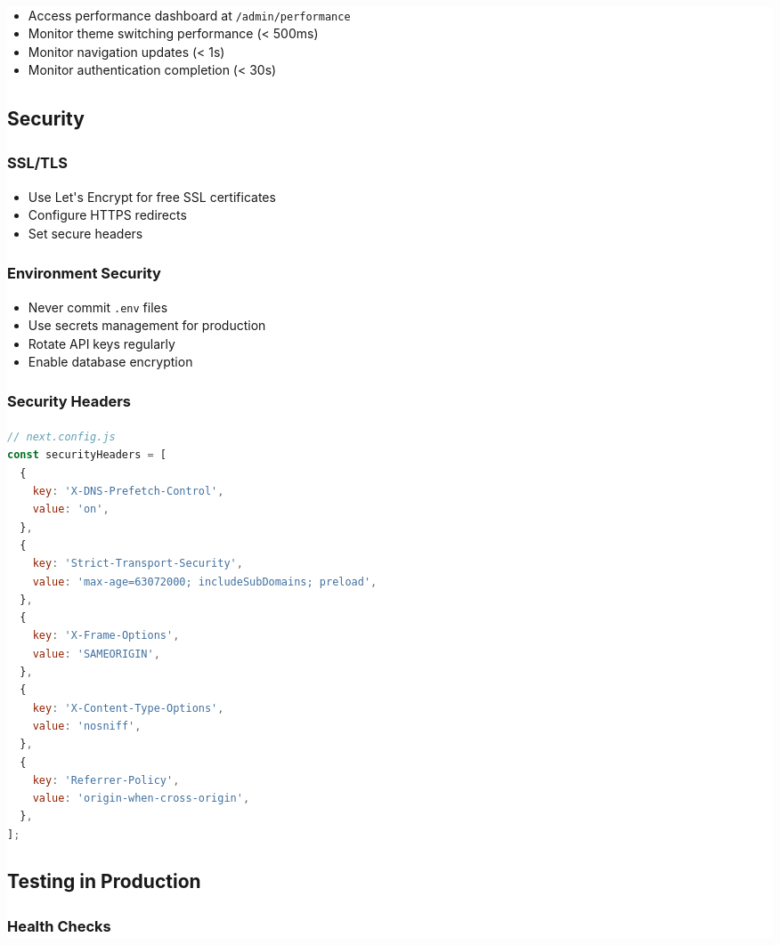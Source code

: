 - Access performance dashboard at `/admin/performance`
- Monitor theme switching performance (< 500ms)
- Monitor navigation updates (< 1s)
- Monitor authentication completion (< 30s)

## Security

### SSL/TLS

- Use Let's Encrypt for free SSL certificates
- Configure HTTPS redirects
- Set secure headers

### Environment Security

- Never commit `.env` files
- Use secrets management for production
- Rotate API keys regularly
- Enable database encryption

### Security Headers

```javascript
// next.config.js
const securityHeaders = [
  {
    key: 'X-DNS-Prefetch-Control',
    value: 'on',
  },
  {
    key: 'Strict-Transport-Security',
    value: 'max-age=63072000; includeSubDomains; preload',
  },
  {
    key: 'X-Frame-Options',
    value: 'SAMEORIGIN',
  },
  {
    key: 'X-Content-Type-Options',
    value: 'nosniff',
  },
  {
    key: 'Referrer-Policy',
    value: 'origin-when-cross-origin',
  },
];
```

## Testing in Production

### Health Checks
